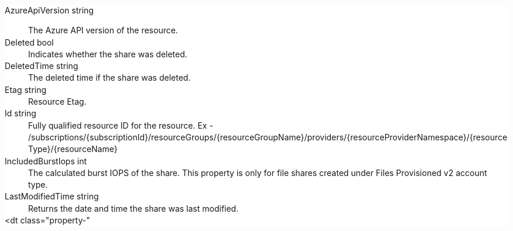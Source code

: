 <a data-swiftype-name="resource-property" data-swiftype-type="text" href="#azureapiversion_csharp" style="color: inherit; text-decoration: inherit;">Azure<wbr>Api<wbr>Version</a>
</span>
        <span class="property-indicator"></span>
        <span class="property-type">string</span>
    </dt>
    <dd>The Azure API version of the resource.</dd><dt class="property-"
            title="">
        <span id="deleted_csharp">
<a data-swiftype-name="resource-property" data-swiftype-type="text" href="#deleted_csharp" style="color: inherit; text-decoration: inherit;">Deleted</a>
</span>
        <span class="property-indicator"></span>
        <span class="property-type">bool</span>
    </dt>
    <dd>Indicates whether the share was deleted.</dd><dt class="property-"
            title="">
        <span id="deletedtime_csharp">
<a data-swiftype-name="resource-property" data-swiftype-type="text" href="#deletedtime_csharp" style="color: inherit; text-decoration: inherit;">Deleted<wbr>Time</a>
</span>
        <span class="property-indicator"></span>
        <span class="property-type">string</span>
    </dt>
    <dd>The deleted time if the share was deleted.</dd><dt class="property-"
            title="">
        <span id="etag_csharp">
<a data-swiftype-name="resource-property" data-swiftype-type="text" href="#etag_csharp" style="color: inherit; text-decoration: inherit;">Etag</a>
</span>
        <span class="property-indicator"></span>
        <span class="property-type">string</span>
    </dt>
    <dd>Resource Etag.</dd><dt class="property-"
            title="">
        <span id="id_csharp">
<a data-swiftype-name="resource-property" data-swiftype-type="text" href="#id_csharp" style="color: inherit; text-decoration: inherit;">Id</a>
</span>
        <span class="property-indicator"></span>
        <span class="property-type">string</span>
    </dt>
    <dd>Fully qualified resource ID for the resource. Ex - /subscriptions/{subscriptionId}/resourceGroups/{resourceGroupName}/providers/{resourceProviderNamespace}/{resourceType}/{resourceName}</dd><dt class="property-"
            title="">
        <span id="includedburstiops_csharp">
<a data-swiftype-name="resource-property" data-swiftype-type="text" href="#includedburstiops_csharp" style="color: inherit; text-decoration: inherit;">Included<wbr>Burst<wbr>Iops</a>
</span>
        <span class="property-indicator"></span>
        <span class="property-type">int</span>
    </dt>
    <dd>The calculated burst IOPS of the share. This property is only for file shares created under Files Provisioned v2 account type.</dd><dt class="property-"
            title="">
        <span id="lastmodifiedtime_csharp">
<a data-swiftype-name="resource-property" data-swiftype-type="text" href="#lastmodifiedtime_csharp" style="color: inherit; text-decoration: inherit;">Last<wbr>Modified<wbr>Time</a>
</span>
        <span class="property-indicator"></span>
        <span class="property-type">string</span>
    </dt>
    <dd>Returns the date and time the share was last modified.</dd><dt class="property-"